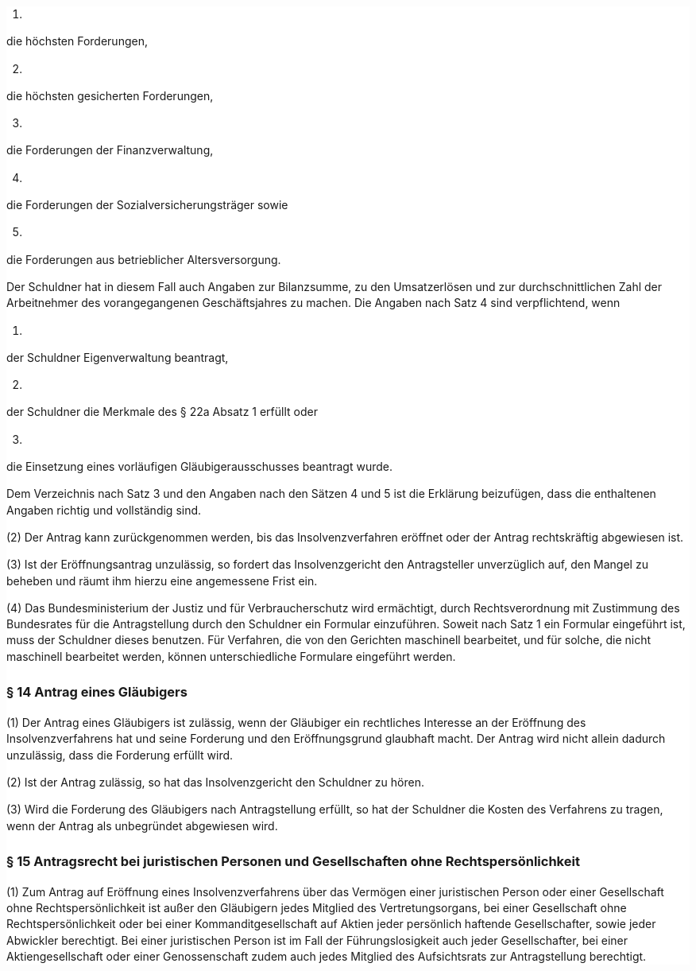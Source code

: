 1.  
die höchsten Forderungen,

2.  
die höchsten gesicherten Forderungen,

3.  
die Forderungen der Finanzverwaltung,

4.  
die Forderungen der Sozialversicherungsträger sowie

5.  
die Forderungen aus betrieblicher Altersversorgung.

Der Schuldner hat in diesem Fall auch Angaben zur Bilanzsumme, zu den Umsatzerlösen und zur durchschnittlichen Zahl der Arbeitnehmer des vorangegangenen Geschäftsjahres zu machen. Die Angaben nach Satz 4 sind verpflichtend, wenn

1.  
der Schuldner Eigenverwaltung beantragt,

2.  
der Schuldner die Merkmale des § 22a Absatz 1 erfüllt oder

3.  
die Einsetzung eines vorläufigen Gläubigerausschusses beantragt wurde.

Dem Verzeichnis nach Satz 3 und den Angaben nach den Sätzen 4 und 5 ist die Erklärung beizufügen, dass die enthaltenen Angaben richtig und vollständig sind.

(2) Der Antrag kann zurückgenommen werden, bis das Insolvenzverfahren eröffnet oder der Antrag rechtskräftig abgewiesen ist.

(3) Ist der Eröffnungsantrag unzulässig, so fordert das Insolvenzgericht den Antragsteller unverzüglich auf, den Mangel zu beheben und räumt ihm hierzu eine angemessene Frist ein.

(4) Das Bundesministerium der Justiz und für Verbraucherschutz wird ermächtigt, durch Rechtsverordnung mit Zustimmung des Bundesrates für die Antragstellung durch den Schuldner ein Formular einzuführen. Soweit nach Satz 1 ein Formular eingeführt ist, muss der Schuldner dieses benutzen. Für Verfahren, die von den Gerichten maschinell bearbeitet, und für solche, die nicht maschinell bearbeitet werden, können unterschiedliche Formulare eingeführt werden.

### § 14 Antrag eines Gläubigers

(1) Der Antrag eines Gläubigers ist zulässig, wenn der Gläubiger ein rechtliches Interesse an der Eröffnung des Insolvenzverfahrens hat und seine Forderung und den Eröffnungsgrund glaubhaft macht. Der Antrag wird nicht allein dadurch unzulässig, dass die Forderung erfüllt wird.

(2) Ist der Antrag zulässig, so hat das Insolvenzgericht den Schuldner zu hören.

(3) Wird die Forderung des Gläubigers nach Antragstellung erfüllt, so hat der Schuldner die Kosten des Verfahrens zu tragen, wenn der Antrag als unbegründet abgewiesen wird.

### § 15 Antragsrecht bei juristischen Personen und Gesellschaften ohne Rechtspersönlichkeit

(1) Zum Antrag auf Eröffnung eines Insolvenzverfahrens über das Vermögen einer juristischen Person oder einer Gesellschaft ohne Rechtspersönlichkeit ist außer den Gläubigern jedes Mitglied des Vertretungsorgans, bei einer Gesellschaft ohne Rechtspersönlichkeit oder bei einer Kommanditgesellschaft auf Aktien jeder persönlich haftende Gesellschafter, sowie jeder Abwickler berechtigt. Bei einer juristischen Person ist im Fall der Führungslosigkeit auch jeder Gesellschafter, bei einer Aktiengesellschaft oder einer Genossenschaft zudem auch jedes Mitglied des Aufsichtsrats zur Antragstellung berechtigt.
